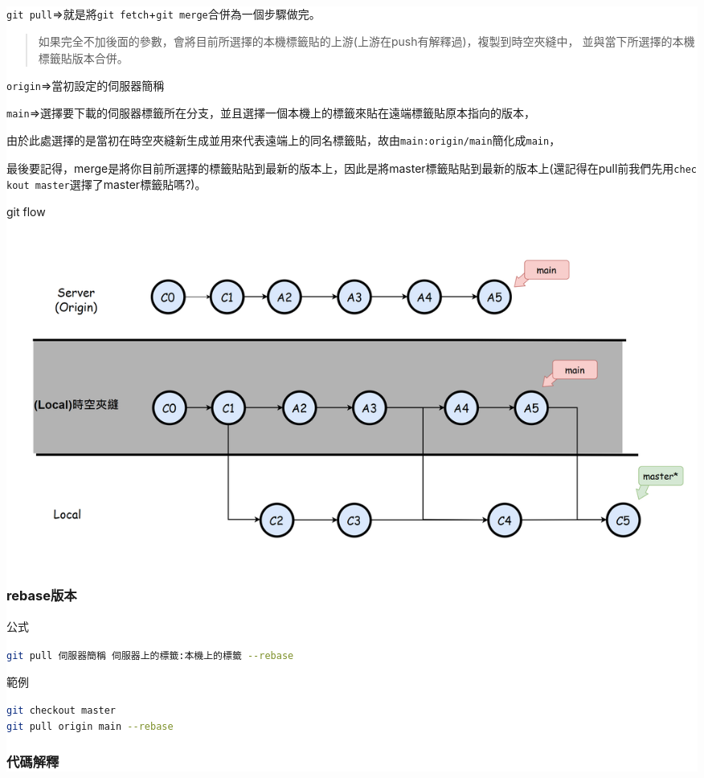`git pull`⇒就是將`git fetch`+`git merge`合併為一個步驟做完。 

> 如果完全不加後面的參數，會將目前所選擇的本機標籤貼的上游(上游在push有解釋過)，複製到時空夾縫中，
並與當下所選擇的本機標籤貼版本合併。
> 

`origin`⇒當初設定的伺服器簡稱 

`main`⇒選擇要下載的伺服器標籤所在分支，並且選擇一個本機上的標籤來貼在遠端標籤貼原本指向的版本，

由於此處選擇的是當初在時空夾縫新生成並用來代表遠端上的同名標籤貼，故由`main:origin/main`簡化成`main`，

最後要記得，merge是將你目前所選擇的標籤貼貼到最新的版本上，因此是將master標籤貼貼到最新的版本上(還記得在pull前我們先用`checkout master`選擇了master標籤貼嗎?)。 

git flow

![Pull.png](Git%20b279ad6cc87143ffad4bbc8cf8078934/Pull.png)

### rebase版本

公式

```bash
git pull 伺服器簡稱 伺服器上的標籤:本機上的標籤 --rebase
```

範例

```bash
git checkout master
git pull origin main --rebase
```

### 代碼解釋
